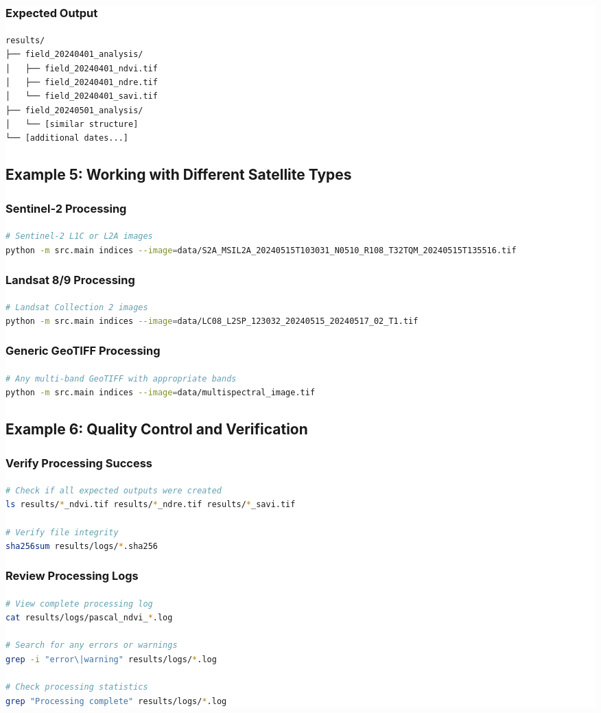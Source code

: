 ### Expected Output
```
results/
├── field_20240401_analysis/
│   ├── field_20240401_ndvi.tif
│   ├── field_20240401_ndre.tif
│   └── field_20240401_savi.tif
├── field_20240501_analysis/
│   └── [similar structure]
└── [additional dates...]
```

## Example 5: Working with Different Satellite Types

### Sentinel-2 Processing
```bash
# Sentinel-2 L1C or L2A images
python -m src.main indices --image=data/S2A_MSIL2A_20240515T103031_N0510_R108_T32TQM_20240515T135516.tif
```

### Landsat 8/9 Processing
```bash
# Landsat Collection 2 images
python -m src.main indices --image=data/LC08_L2SP_123032_20240515_20240517_02_T1.tif
```

### Generic GeoTIFF Processing
```bash
# Any multi-band GeoTIFF with appropriate bands
python -m src.main indices --image=data/multispectral_image.tif
```

## Example 6: Quality Control and Verification

### Verify Processing Success
```bash
# Check if all expected outputs were created
ls results/*_ndvi.tif results/*_ndre.tif results/*_savi.tif

# Verify file integrity
sha256sum results/logs/*.sha256
```

### Review Processing Logs
```bash
# View complete processing log
cat results/logs/pascal_ndvi_*.log

# Search for any errors or warnings
grep -i "error\|warning" results/logs/*.log

# Check processing statistics
grep "Processing complete" results/logs/*.log
```

